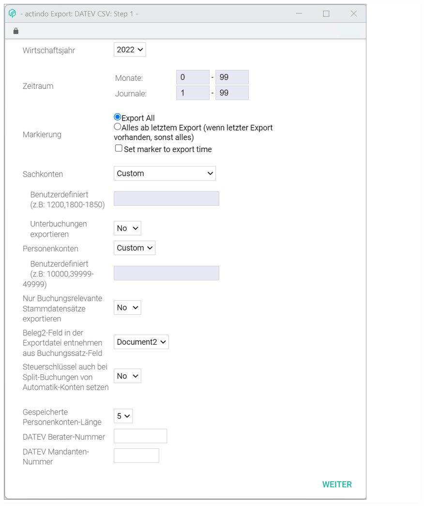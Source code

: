 ![Export DATEV CSV Step 1](../../Assets/Screenshots/RetailSuiteAccounting/Extras/Export/DatevCVS01cust.png "[Export DATEV CSV Step 1]")


[comment]: <> (Nach einiger Sekunden bzw. kurz vor dem Step 3 ABBRECHEN Button ändert sich zu SCHLIESSEN, was nicht wirklich Sinn macht, denn man schließt tatsächlich das Fenster, also man bricht der Export ab.)
[comment]: <> (WEITER/CONTINUE Button bei allen Exporten ausgegraut > CLOSE Button? --> Bug)
[comment]: <> (Steuercode ist ein zweideutiger Term. Reden wir hier von "tax key" oder "control key"? Im System "tax control key" und "Steuercode". Vorsicht / RS FH dazu.)
[comment]: <> (not working. Only the last checkbox and the checkbox in the header are selected.)
[comment]: <> (Unsicher, RS mit FH)
[comment]: <> (WEITER/CONTINUE Button bei allen Exporten ausgegraut > CLOSE Button? --> Bug)
[comment]: <> (Screenshots zusammenfügen? RS HG)
[comment]: <> (FH - Check was Unterbuchungen sind)
[comment]: <> (WEITER/CONTINUE Button bei allen Exporten ausgegraut > CLOSE Button? --> Bug)
[comment]: <> (WEITER/CONTINUE Button bei allen Exporten ausgegraut > CLOSE Button? --> Bug)
[comment]: <> (WEITER/CONTINUE Button bei allen Exporten ausgegraut > CLOSE Button? --> Bug)
[comment]: <> (WEITER/CONTINUE Button bei allen Exporten ausgegraut > CLOSE Button? --> Bug)
[comment]: <> (WEITER/CONTINUE Button bei allen Exporten ausgegraut > CLOSE Button? --> Bug)
[comment]: <> (WEITER/CONTINUE Button bei allen Exporten ausgegraut > CLOSE Button? --> Bug)
[comment]: <> (WEITER/CONTINUE Button bei allen Exporten ausgegraut > CLOSE Button? --> Bug)
[comment]: <> (FH Info fehlt über VARIAL Datei-Suffix. Nichts gefunden.)
[comment]: <> (WEITER/CONTINUE Button bei allen Exporten ausgegraut > CLOSE Button? --> Bug)
[comment]: <> (WEITER/CONTINUE Button bei allen Exporten ausgegraut > CLOSE Button? --> Bug)
[comment]: <> (Steuercode ist ein zweideutiger Term. Reden wir hier von "tax key" oder "control key"? Im System "tax control key" und "Steuercode". Vorsicht / RS FH dazu.)
[comment]: <> (FH Bedeutung von Asterisk neben Namen?)
